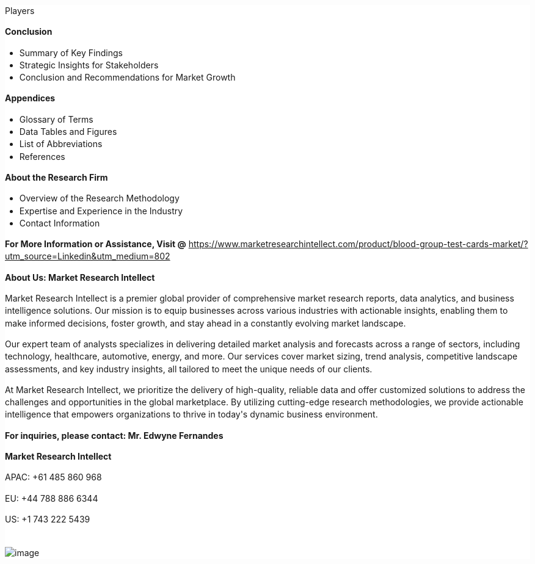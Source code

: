 Players</li></ul><p><strong>Conclusion</strong></p><ul><li>Summary of Key Findings</li><li>Strategic Insights for Stakeholders</li><li>Conclusion and Recommendations for Market Growth</li></ul><p><strong>Appendices</strong></p><ul><li>Glossary of Terms</li><li>Data Tables and Figures</li><li>List of Abbreviations</li><li>References</li></ul><p><strong>About the Research Firm</strong></p><ul><li>Overview of the Research Methodology</li><li>Expertise and Experience in the Industry</li><li>Contact Information</li></ul></div><div class="article-main__content" data-test-id="publishing-text-block"><p><span class="font-[700]"><strong>For More Information or Assistance, Visit @</strong>&nbsp;<a href="https://www.marketresearchintellect.com/product/blood-group-test-cards-market/?utm_source=Linkedin&utm_medium=802">https://www.marketresearchintellect.com/product/blood-group-test-cards-market/?utm_source=Linkedin&utm_medium=802</a></span></p><p><strong>About Us: Market Research Intellect</strong></p><p>Market Research Intellect is a premier global provider of comprehensive market research reports, data analytics, and business intelligence solutions. Our mission is to equip businesses across various industries with actionable insights, enabling them to make informed decisions, foster growth, and stay ahead in a constantly evolving market landscape.</p><p>Our expert team of analysts specializes in delivering detailed market analysis and forecasts across a range of sectors, including technology, healthcare, automotive, energy, and more. Our services cover market sizing, trend analysis, competitive landscape assessments, and key industry insights, all tailored to meet the unique needs of our clients.</p><p>At Market Research Intellect, we prioritize the delivery of high-quality, reliable data and offer customized solutions to address the challenges and opportunities in the global marketplace. By utilizing cutting-edge research methodologies, we provide actionable intelligence that empowers organizations to thrive in today's dynamic business environment.</p><p><strong>For inquiries, please contact: Mr. Edwyne Fernandes</strong></p><p><strong>Market Research Intellect</strong></p><p>APAC: +61 485 860 968</p><p>EU: +44 788 886 6344</p><p>US: +1 743 222 5439</p></div><div class="article-main__content" data-test-id="publishing-text-block">&nbsp;</div>
![image](https://github.com/user-attachments/assets/fdbbc01f-0552-43af-8d51-bfdd7ea13a79)
